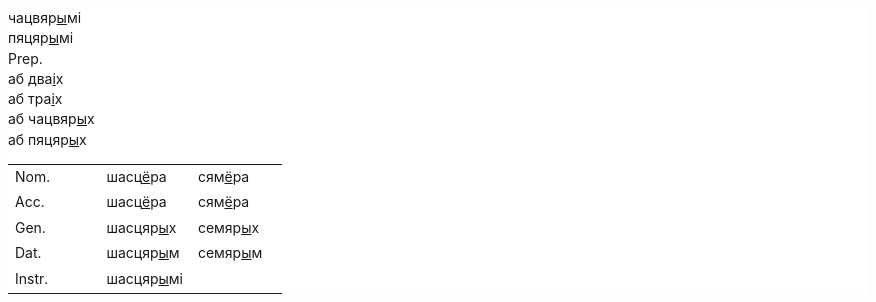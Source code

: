 </td>
<td>чацвяр<span style="text-decoration: underline;">ы</span>мі<br />
</td>
<td>пяцяр<span style="text-decoration: underline;">ы</span>мі<br />
</td>
</tr>
<tr class="even">
<td>Prep.<br />
</td>
<td>аб два<span style="text-decoration: underline;">і</span>х<br />
</td>
<td>аб тра<span style="text-decoration: underline;">і</span>х<br />
</td>
<td>аб чацвяр<span style="text-decoration: underline;">ы</span>х<br />
</td>
<td>аб пяцяр<span style="text-decoration: underline;">ы</span>х<br />
</td>
</tr>
</tbody>
</table>

  

<table>
<colgroup>
<col style="width: 33%" />
<col style="width: 33%" />
<col style="width: 33%" />
</colgroup>
<tbody>
<tr class="odd">
<td>Nom.<br />
</td>
<td>шасц<span style="text-decoration: underline;">ё</span>ра<br />
</td>
<td>сям<span style="text-decoration: underline;">ё</span>ра</td>
</tr>
<tr class="even">
<td>Acc.<br />
</td>
<td>шасц<span style="text-decoration: underline;">ё</span>ра<br />
</td>
<td>сям<span style="text-decoration: underline;">ё</span>ра<br />
</td>
</tr>
<tr class="odd">
<td>Gen.<br />
</td>
<td>шасцяр<span style="text-decoration: underline;">ы</span>х<br />
</td>
<td>семяр<span style="text-decoration: underline;">ы</span>х<br />
</td>
</tr>
<tr class="even">
<td>Dat.<br />
</td>
<td>шасцяр<span style="text-decoration: underline;">ы</span>м<br />
</td>
<td>семяр<span style="text-decoration: underline;">ы</span>м<br />
</td>
</tr>
<tr class="odd">
<td>Instr.<br />
</td>
<td>шасцяр<span style="text-decoration: underline;">ы</span>мі<br />